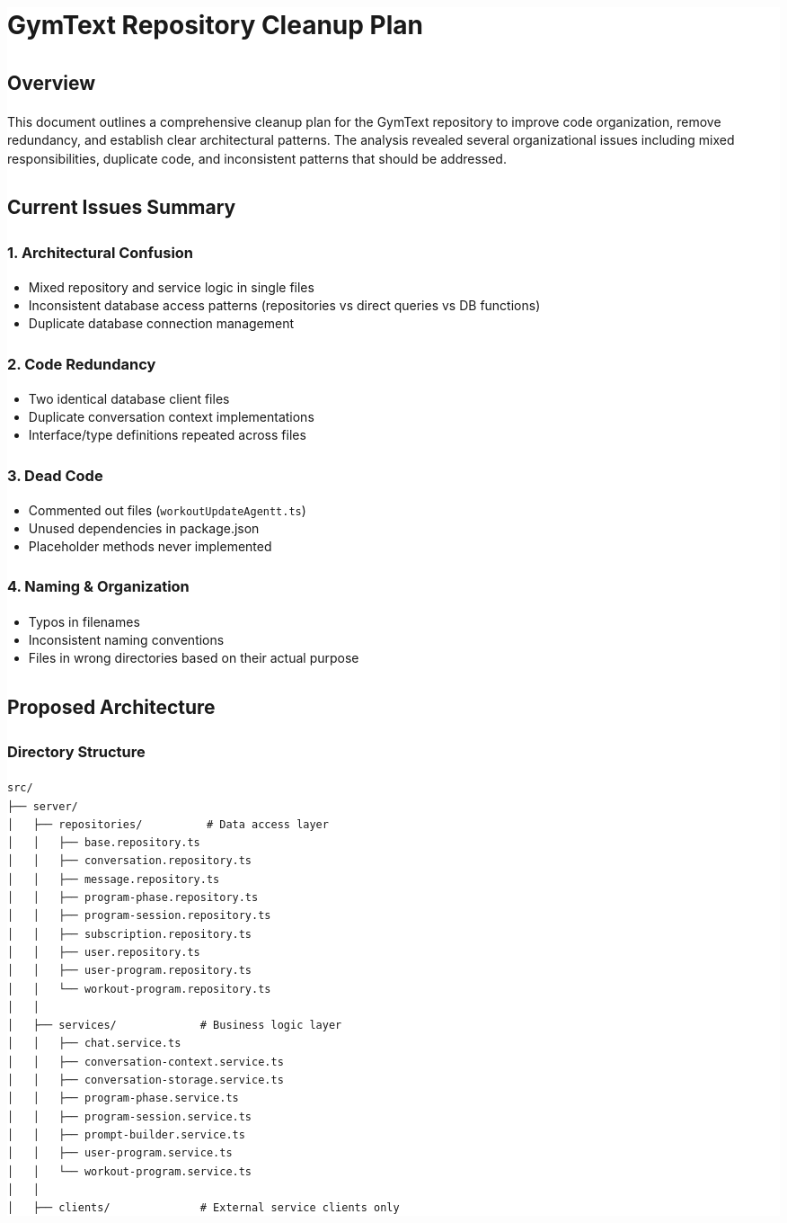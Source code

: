 # GymText Repository Cleanup Plan

## Overview

This document outlines a comprehensive cleanup plan for the GymText repository to improve code organization, remove redundancy, and establish clear architectural patterns. The analysis revealed several organizational issues including mixed responsibilities, duplicate code, and inconsistent patterns that should be addressed.

## Current Issues Summary

### 1. **Architectural Confusion**
- Mixed repository and service logic in single files
- Inconsistent database access patterns (repositories vs direct queries vs DB functions)
- Duplicate database connection management

### 2. **Code Redundancy**
- Two identical database client files
- Duplicate conversation context implementations
- Interface/type definitions repeated across files

### 3. **Dead Code**
- Commented out files (`workoutUpdateAgentt.ts`)
- Unused dependencies in package.json
- Placeholder methods never implemented

### 4. **Naming & Organization**
- Typos in filenames
- Inconsistent naming conventions
- Files in wrong directories based on their actual purpose

## Proposed Architecture

### Directory Structure

```
src/
├── server/
│   ├── repositories/          # Data access layer
│   │   ├── base.repository.ts
│   │   ├── conversation.repository.ts
│   │   ├── message.repository.ts
│   │   ├── program-phase.repository.ts
│   │   ├── program-session.repository.ts
│   │   ├── subscription.repository.ts
│   │   ├── user.repository.ts
│   │   ├── user-program.repository.ts
│   │   └── workout-program.repository.ts
│   │
│   ├── services/             # Business logic layer
│   │   ├── chat.service.ts
│   │   ├── conversation-context.service.ts
│   │   ├── conversation-storage.service.ts
│   │   ├── program-phase.service.ts
│   │   ├── program-session.service.ts
│   │   ├── prompt-builder.service.ts
│   │   ├── user-program.service.ts
│   │   └── workout-program.service.ts
│   │
│   ├── clients/              # External service clients only
```